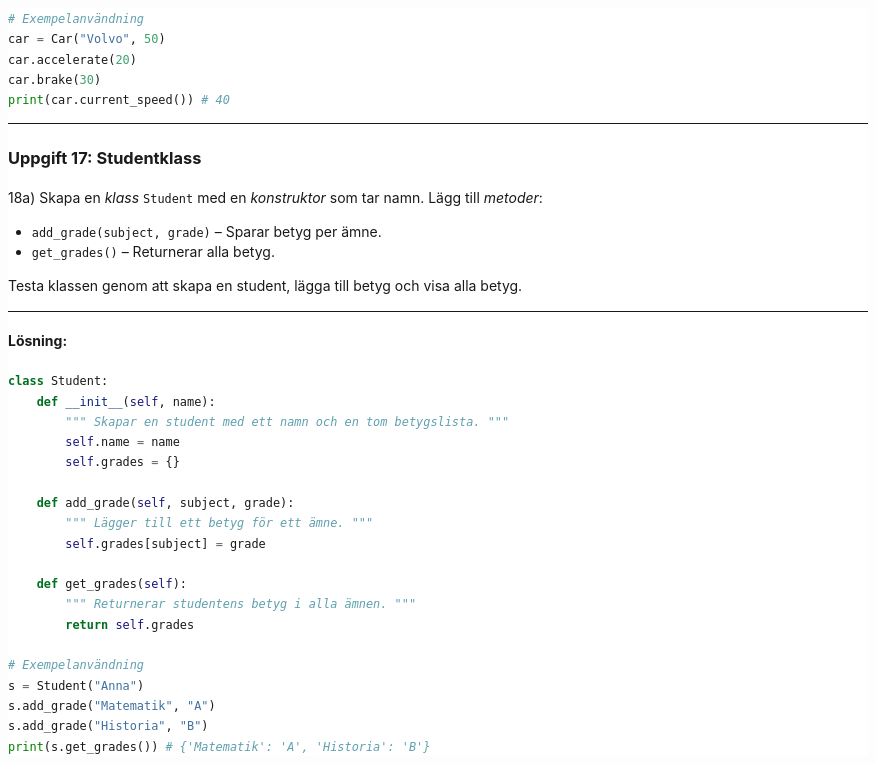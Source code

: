 ```python
# Exempelanvändning
car = Car("Volvo", 50)
car.accelerate(20)
car.brake(30)
print(car.current_speed()) # 40
```

---

### Uppgift 17: Studentklass

18a) Skapa en *klass* `Student` med en *konstruktor* som tar namn. Lägg till *metoder*:

   - `add_grade(subject, grade)` – Sparar betyg per ämne.  
   - `get_grades()` – Returnerar alla betyg.  

Testa klassen genom att skapa en student, lägga till betyg och visa alla betyg.

---

#### Lösning:

```python
class Student:
    def __init__(self, name):
        """ Skapar en student med ett namn och en tom betygslista. """
        self.name = name
        self.grades = {}

    def add_grade(self, subject, grade):
        """ Lägger till ett betyg för ett ämne. """
        self.grades[subject] = grade

    def get_grades(self):
        """ Returnerar studentens betyg i alla ämnen. """
        return self.grades

# Exempelanvändning
s = Student("Anna")
s.add_grade("Matematik", "A")
s.add_grade("Historia", "B")
print(s.get_grades()) # {'Matematik': 'A', 'Historia': 'B'}
```
